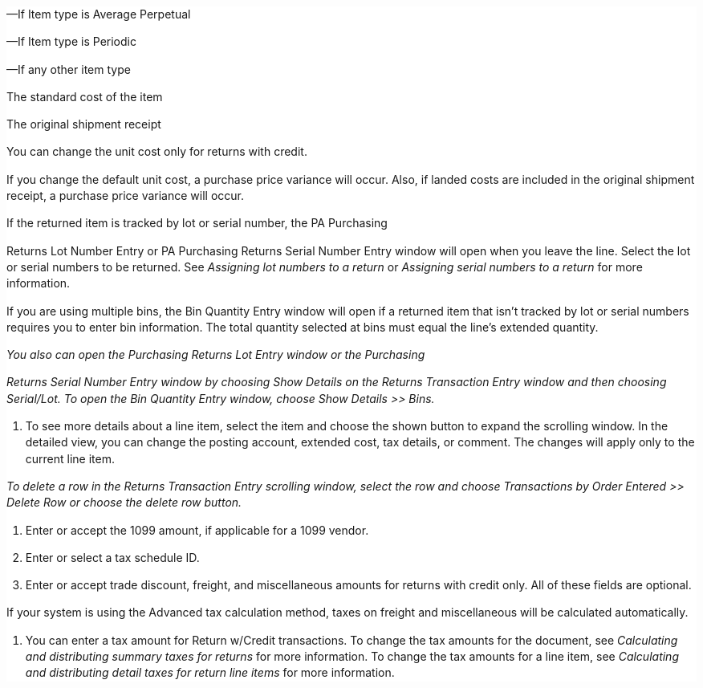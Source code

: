 —If Item type is Average Perpetual

—If Item type is Periodic

—If any other item type

The standard cost of the item

The original shipment receipt

You can change the unit cost only for returns with credit.

If you change the default unit cost, a purchase price variance will occur.
Also, if landed costs are included in the original shipment receipt, a
purchase price variance will occur.

If the returned item is tracked by lot or serial number, the PA Purchasing

Returns Lot Number Entry or PA Purchasing Returns Serial Number Entry window
will open when you leave the line. Select the lot or serial numbers to be
returned. See *Assigning lot numbers to a return* or *Assigning serial
numbers to a return* for more information.

If you are using multiple bins, the Bin Quantity Entry window will open if a
returned item that isn’t tracked by lot or serial numbers requires you to
enter bin information. The total quantity selected at bins must equal the
line’s extended quantity.

*You also can open the Purchasing Returns Lot Entry window or the
Purchasing*

*Returns Serial Number Entry window by choosing Show Details on the Returns
Transaction Entry window and then choosing Serial/Lot. To open the Bin
Quantity Entry window, choose Show Details \>\> Bins.*

1.  To see more details about a line item, select the item and choose the shown
    button to expand the scrolling window. In the detailed view, you can change
    the posting account, extended cost, tax details, or comment. The changes
    will apply only to the current line item.

*To delete a row in the Returns Transaction Entry scrolling window, select
the row and choose Transactions by Order Entered \>\> Delete Row or choose
the delete row button.*

1.  Enter or accept the 1099 amount, if applicable for a 1099 vendor.

2.  Enter or select a tax schedule ID.

3.  Enter or accept trade discount, freight, and miscellaneous amounts for
    returns with credit only. All of these fields are optional.

If your system is using the Advanced tax calculation method, taxes on
freight and miscellaneous will be calculated automatically.

1.  You can enter a tax amount for Return w/Credit transactions. To change the
    tax amounts for the document, see *Calculating and distributing summary
    taxes for returns* for more information. To change the tax amounts for a
    line item, see *Calculating and distributing detail taxes for return line
    items* for more information.
